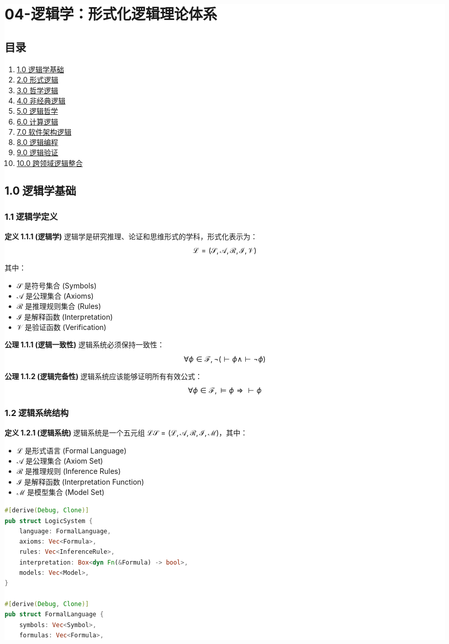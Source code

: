 # 04-逻辑学：形式化逻辑理论体系

## 目录

1. [1.0 逻辑学基础](#10-逻辑学基础)
2. [2.0 形式逻辑](#20-形式逻辑)
3. [3.0 哲学逻辑](#30-哲学逻辑)
4. [4.0 非经典逻辑](#40-非经典逻辑)
5. [5.0 逻辑哲学](#50-逻辑哲学)
6. [6.0 计算逻辑](#60-计算逻辑)
7. [7.0 软件架构逻辑](#70-软件架构逻辑)
8. [8.0 逻辑编程](#80-逻辑编程)
9. [9.0 逻辑验证](#90-逻辑验证)
10. [10.0 跨领域逻辑整合](#100-跨领域逻辑整合)

## 1.0 逻辑学基础

### 1.1 逻辑学定义

**定义 1.1.1 (逻辑学)**
逻辑学是研究推理、论证和思维形式的学科，形式化表示为：
$$\mathcal{L} = (\mathcal{S}, \mathcal{A}, \mathcal{R}, \mathcal{I}, \mathcal{V})$$

其中：

- $\mathcal{S}$ 是符号集合 (Symbols)
- $\mathcal{A}$ 是公理集合 (Axioms)
- $\mathcal{R}$ 是推理规则集合 (Rules)
- $\mathcal{I}$ 是解释函数 (Interpretation)
- $\mathcal{V}$ 是验证函数 (Verification)

**公理 1.1.1 (逻辑一致性)**
逻辑系统必须保持一致性：
$$\forall \phi \in \mathcal{F}, \neg(\vdash \phi \land \vdash \neg\phi)$$

**公理 1.1.2 (逻辑完备性)**
逻辑系统应该能够证明所有有效公式：
$$\forall \phi \in \mathcal{F}, \models \phi \Rightarrow \vdash \phi$$

### 1.2 逻辑系统结构

**定义 1.2.1 (逻辑系统)**
逻辑系统是一个五元组 $\mathcal{LS} = (\mathcal{L}, \mathcal{A}, \mathcal{R}, \mathcal{I}, \mathcal{M})$，其中：

- $\mathcal{L}$ 是形式语言 (Formal Language)
- $\mathcal{A}$ 是公理集合 (Axiom Set)
- $\mathcal{R}$ 是推理规则 (Inference Rules)
- $\mathcal{I}$ 是解释函数 (Interpretation Function)
- $\mathcal{M}$ 是模型集合 (Model Set)

```rust
#[derive(Debug, Clone)]
pub struct LogicSystem {
    language: FormalLanguage,
    axioms: Vec<Formula>,
    rules: Vec<InferenceRule>,
    interpretation: Box<dyn Fn(&Formula) -> bool>,
    models: Vec<Model>,
}

#[derive(Debug, Clone)]
pub struct FormalLanguage {
    symbols: Vec<Symbol>,
    formulas: Vec<Formula>,
```